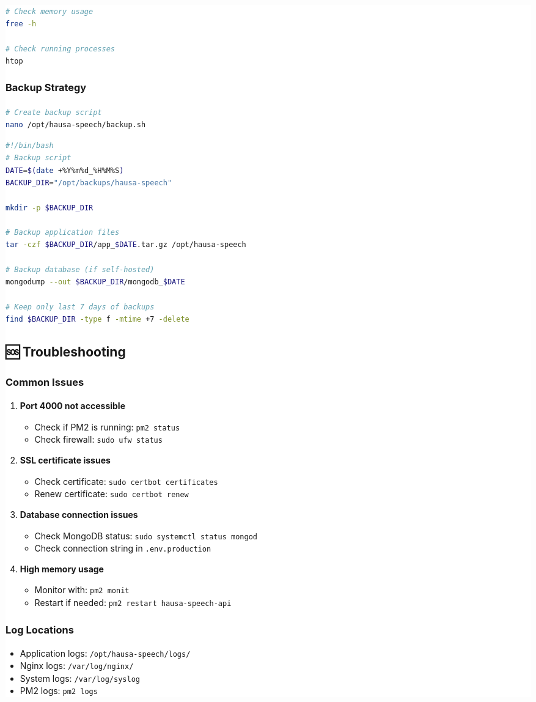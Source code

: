 ```bash
# Check memory usage
free -h

# Check running processes
htop
```

### Backup Strategy
```bash
# Create backup script
nano /opt/hausa-speech/backup.sh
```

```bash
#!/bin/bash
# Backup script
DATE=$(date +%Y%m%d_%H%M%S)
BACKUP_DIR="/opt/backups/hausa-speech"

mkdir -p $BACKUP_DIR

# Backup application files
tar -czf $BACKUP_DIR/app_$DATE.tar.gz /opt/hausa-speech

# Backup database (if self-hosted)
mongodump --out $BACKUP_DIR/mongodb_$DATE

# Keep only last 7 days of backups
find $BACKUP_DIR -type f -mtime +7 -delete
```

## 🆘 Troubleshooting

### Common Issues

1. **Port 4000 not accessible**
   - Check if PM2 is running: `pm2 status`
   - Check firewall: `sudo ufw status`

2. **SSL certificate issues**
   - Check certificate: `sudo certbot certificates`
   - Renew certificate: `sudo certbot renew`

3. **Database connection issues**
   - Check MongoDB status: `sudo systemctl status mongod`
   - Check connection string in `.env.production`

4. **High memory usage**
   - Monitor with: `pm2 monit`
   - Restart if needed: `pm2 restart hausa-speech-api`

### Log Locations
- Application logs: `/opt/hausa-speech/logs/`
- Nginx logs: `/var/log/nginx/`
- System logs: `/var/log/syslog`
- PM2 logs: `pm2 logs`
